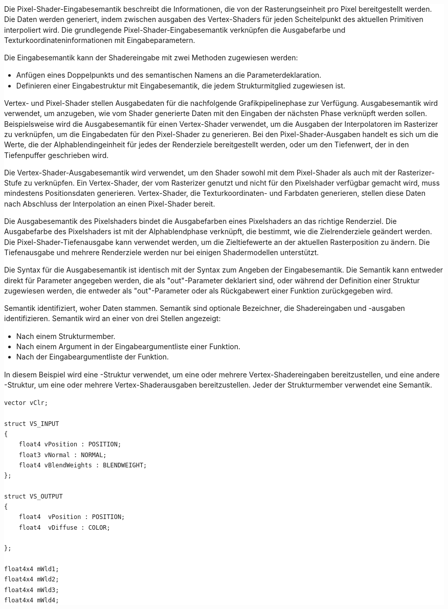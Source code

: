 Die Pixel-Shader-Eingabesemantik beschreibt die Informationen, die von der Rasterungseinheit pro Pixel bereitgestellt werden. Die Daten werden generiert, indem zwischen ausgaben des Vertex-Shaders für jeden Scheitelpunkt des aktuellen Primitiven interpoliert wird. Die grundlegende Pixel-Shader-Eingabesemantik verknüpfen die Ausgabefarbe und Texturkoordinateninformationen mit Eingabeparametern.

Die Eingabesemantik kann der Shadereingabe mit zwei Methoden zugewiesen werden:

-   Anfügen eines Doppelpunkts und des semantischen Namens an die Parameterdeklaration.
-   Definieren einer Eingabestruktur mit Eingabesemantik, die jedem Strukturmitglied zugewiesen ist.

Vertex- und Pixel-Shader stellen Ausgabedaten für die nachfolgende Grafikpipelinephase zur Verfügung. Ausgabesemantik wird verwendet, um anzugeben, wie vom Shader generierte Daten mit den Eingaben der nächsten Phase verknüpft werden sollen. Beispielsweise wird die Ausgabesemantik für einen Vertex-Shader verwendet, um die Ausgaben der Interpolatoren im Rasterizer zu verknüpfen, um die Eingabedaten für den Pixel-Shader zu generieren. Bei den Pixel-Shader-Ausgaben handelt es sich um die Werte, die der Alphablendingeinheit für jedes der Renderziele bereitgestellt werden, oder um den Tiefenwert, der in den Tiefenpuffer geschrieben wird.

Die Vertex-Shader-Ausgabesemantik wird verwendet, um den Shader sowohl mit dem Pixel-Shader als auch mit der Rasterizer-Stufe zu verknüpfen. Ein Vertex-Shader, der vom Rasterizer genutzt und nicht für den Pixelshader verfügbar gemacht wird, muss mindestens Positionsdaten generieren. Vertex-Shader, die Texturkoordinaten- und Farbdaten generieren, stellen diese Daten nach Abschluss der Interpolation an einen Pixel-Shader bereit.

Die Ausgabesemantik des Pixelshaders bindet die Ausgabefarben eines Pixelshaders an das richtige Renderziel. Die Ausgabefarbe des Pixelshaders ist mit der Alphablendphase verknüpft, die bestimmt, wie die Zielrenderziele geändert werden. Die Pixel-Shader-Tiefenausgabe kann verwendet werden, um die Zieltiefewerte an der aktuellen Rasterposition zu ändern. Die Tiefenausgabe und mehrere Renderziele werden nur bei einigen Shadermodellen unterstützt.

Die Syntax für die Ausgabesemantik ist identisch mit der Syntax zum Angeben der Eingabesemantik. Die Semantik kann entweder direkt für Parameter angegeben werden, die als "out"-Parameter deklariert sind, oder während der Definition einer Struktur zugewiesen werden, die entweder als "out"-Parameter oder als Rückgabewert einer Funktion zurückgegeben wird.

Semantik identifiziert, woher Daten stammen. Semantik sind optionale Bezeichner, die Shadereingaben und -ausgaben identifizieren. Semantik wird an einer von drei Stellen angezeigt:

-   Nach einem Strukturmember.
-   Nach einem Argument in der Eingabeargumentliste einer Funktion.
-   Nach der Eingabeargumentliste der Funktion.

In diesem Beispiel wird eine -Struktur verwendet, um eine oder mehrere Vertex-Shadereingaben bereitzustellen, und eine andere -Struktur, um eine oder mehrere Vertex-Shaderausgaben bereitzustellen. Jeder der Strukturmember verwendet eine Semantik.


```
vector vClr;

struct VS_INPUT
{
    float4 vPosition : POSITION;
    float3 vNormal : NORMAL;
    float4 vBlendWeights : BLENDWEIGHT;
};

struct VS_OUTPUT
{
    float4  vPosition : POSITION;
    float4  vDiffuse : COLOR;

};

float4x4 mWld1;
float4x4 mWld2;
float4x4 mWld3;
float4x4 mWld4;
```